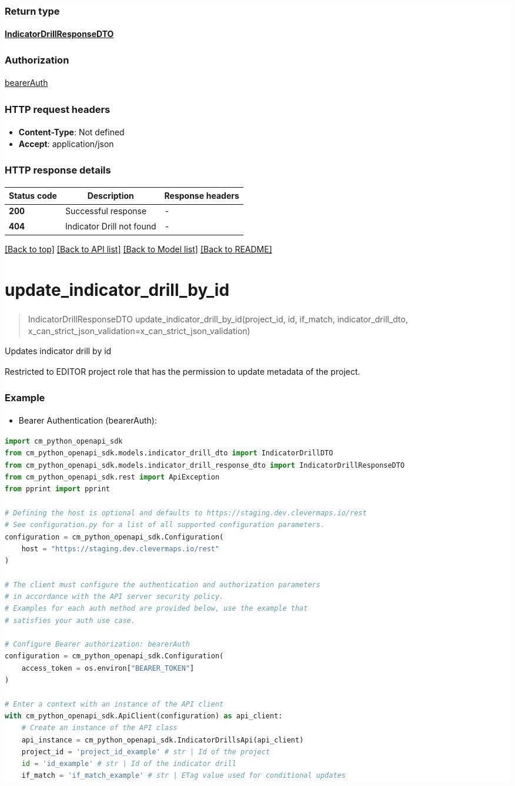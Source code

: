 ### Return type

[**IndicatorDrillResponseDTO**](IndicatorDrillResponseDTO.md)

### Authorization

[bearerAuth](../README.md#bearerAuth)

### HTTP request headers

 - **Content-Type**: Not defined
 - **Accept**: application/json

### HTTP response details

| Status code | Description | Response headers |
|-------------|-------------|------------------|
**200** | Successful response |  -  |
**404** | Indicator Drill not found |  -  |

[[Back to top]](#) [[Back to API list]](../README.md#documentation-for-api-endpoints) [[Back to Model list]](../README.md#documentation-for-models) [[Back to README]](../README.md)

# **update_indicator_drill_by_id**
> IndicatorDrillResponseDTO update_indicator_drill_by_id(project_id, id, if_match, indicator_drill_dto, x_can_strict_json_validation=x_can_strict_json_validation)

Updates indicator drill by id

Restricted to EDITOR project role that has the permission to update metadata of the project.

### Example

* Bearer Authentication (bearerAuth):

```python
import cm_python_openapi_sdk
from cm_python_openapi_sdk.models.indicator_drill_dto import IndicatorDrillDTO
from cm_python_openapi_sdk.models.indicator_drill_response_dto import IndicatorDrillResponseDTO
from cm_python_openapi_sdk.rest import ApiException
from pprint import pprint

# Defining the host is optional and defaults to https://staging.dev.clevermaps.io/rest
# See configuration.py for a list of all supported configuration parameters.
configuration = cm_python_openapi_sdk.Configuration(
    host = "https://staging.dev.clevermaps.io/rest"
)

# The client must configure the authentication and authorization parameters
# in accordance with the API server security policy.
# Examples for each auth method are provided below, use the example that
# satisfies your auth use case.

# Configure Bearer authorization: bearerAuth
configuration = cm_python_openapi_sdk.Configuration(
    access_token = os.environ["BEARER_TOKEN"]
)

# Enter a context with an instance of the API client
with cm_python_openapi_sdk.ApiClient(configuration) as api_client:
    # Create an instance of the API class
    api_instance = cm_python_openapi_sdk.IndicatorDrillsApi(api_client)
    project_id = 'project_id_example' # str | Id of the project
    id = 'id_example' # str | Id of the indicator drill
    if_match = 'if_match_example' # str | ETag value used for conditional updates
```